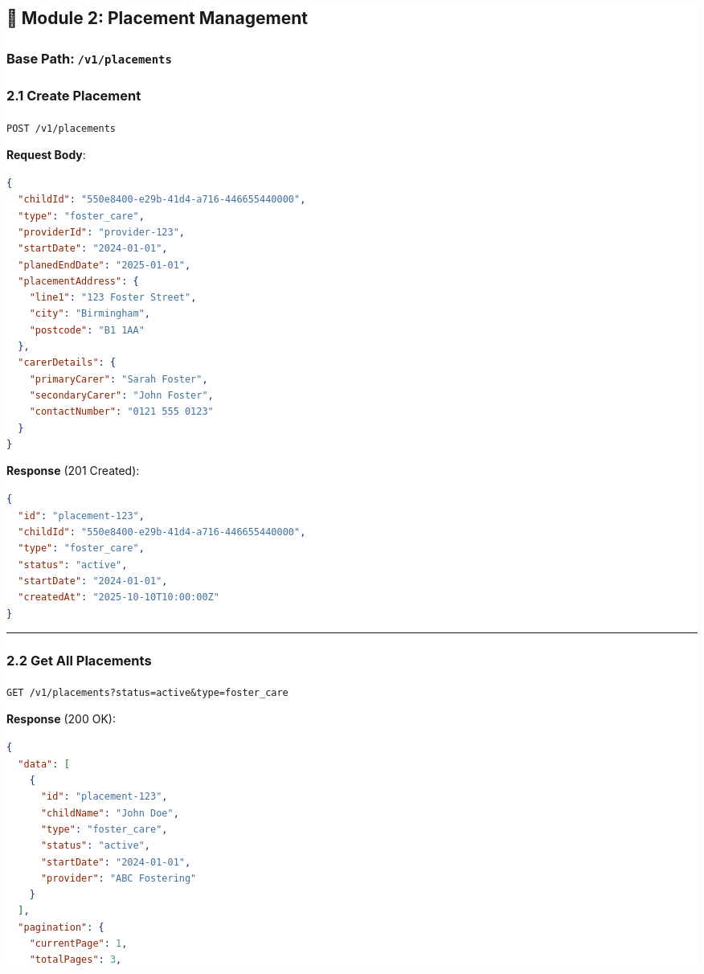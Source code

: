 
## 📍 Module 2: Placement Management

### Base Path: `/v1/placements`

### 2.1 Create Placement
```http
POST /v1/placements
```

**Request Body**:
```json
{
  "childId": "550e8400-e29b-41d4-a716-446655440000",
  "type": "foster_care",
  "providerId": "provider-123",
  "startDate": "2024-01-01",
  "planedEndDate": "2025-01-01",
  "placementAddress": {
    "line1": "123 Foster Street",
    "city": "Birmingham",
    "postcode": "B1 1AA"
  },
  "carerDetails": {
    "primaryCarer": "Sarah Foster",
    "secondaryCarer": "John Foster",
    "contactNumber": "0121 555 0123"
  }
}
```

**Response** (201 Created):
```json
{
  "id": "placement-123",
  "childId": "550e8400-e29b-41d4-a716-446655440000",
  "type": "foster_care",
  "status": "active",
  "startDate": "2024-01-01",
  "createdAt": "2025-10-10T10:00:00Z"
}
```

---

### 2.2 Get All Placements
```http
GET /v1/placements?status=active&type=foster_care
```

**Response** (200 OK):
```json
{
  "data": [
    {
      "id": "placement-123",
      "childName": "John Doe",
      "type": "foster_care",
      "status": "active",
      "startDate": "2024-01-01",
      "provider": "ABC Fostering"
    }
  ],
  "pagination": {
    "currentPage": 1,
    "totalPages": 3,
```